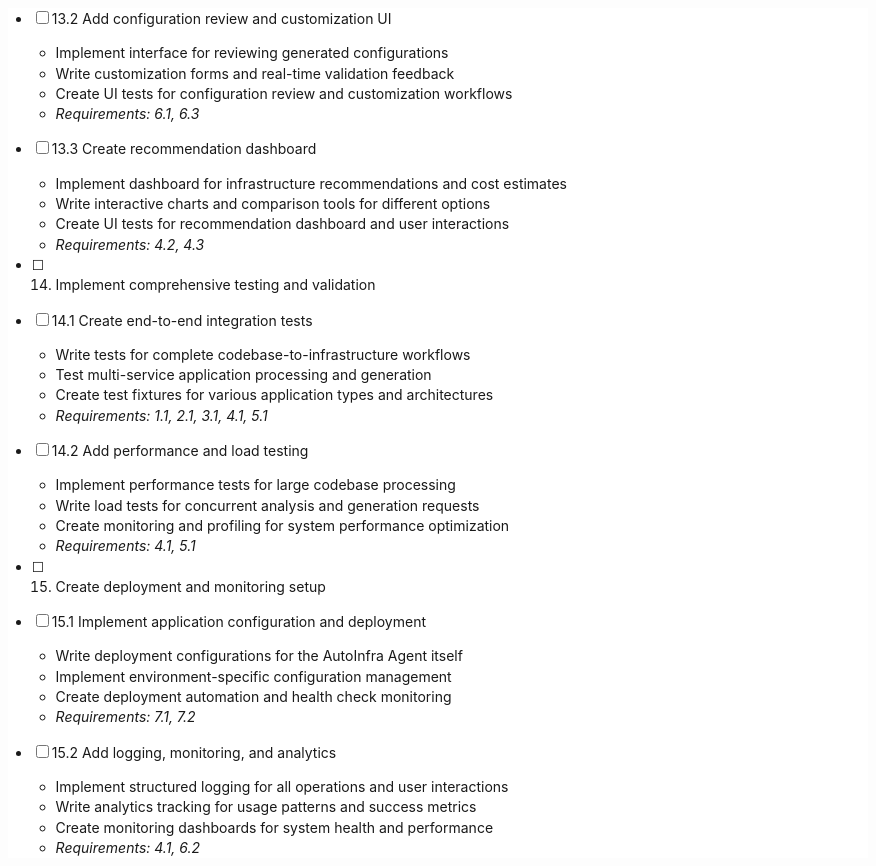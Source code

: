 - [ ] 13.2 Add configuration review and customization UI
  - Implement interface for reviewing generated configurations
  - Write customization forms and real-time validation feedback
  - Create UI tests for configuration review and customization workflows
  - _Requirements: 6.1, 6.3_

- [ ] 13.3 Create recommendation dashboard
  - Implement dashboard for infrastructure recommendations and cost estimates
  - Write interactive charts and comparison tools for different options
  - Create UI tests for recommendation dashboard and user interactions
  - _Requirements: 4.2, 4.3_

- [ ] 14. Implement comprehensive testing and validation
- [ ] 14.1 Create end-to-end integration tests
  - Write tests for complete codebase-to-infrastructure workflows
  - Test multi-service application processing and generation
  - Create test fixtures for various application types and architectures
  - _Requirements: 1.1, 2.1, 3.1, 4.1, 5.1_

- [ ] 14.2 Add performance and load testing
  - Implement performance tests for large codebase processing
  - Write load tests for concurrent analysis and generation requests
  - Create monitoring and profiling for system performance optimization
  - _Requirements: 4.1, 5.1_

- [ ] 15. Create deployment and monitoring setup
- [ ] 15.1 Implement application configuration and deployment
  - Write deployment configurations for the AutoInfra Agent itself
  - Implement environment-specific configuration management
  - Create deployment automation and health check monitoring
  - _Requirements: 7.1, 7.2_

- [ ] 15.2 Add logging, monitoring, and analytics
  - Implement structured logging for all operations and user interactions
  - Write analytics tracking for usage patterns and success metrics
  - Create monitoring dashboards for system health and performance
  - _Requirements: 4.1, 6.2_
